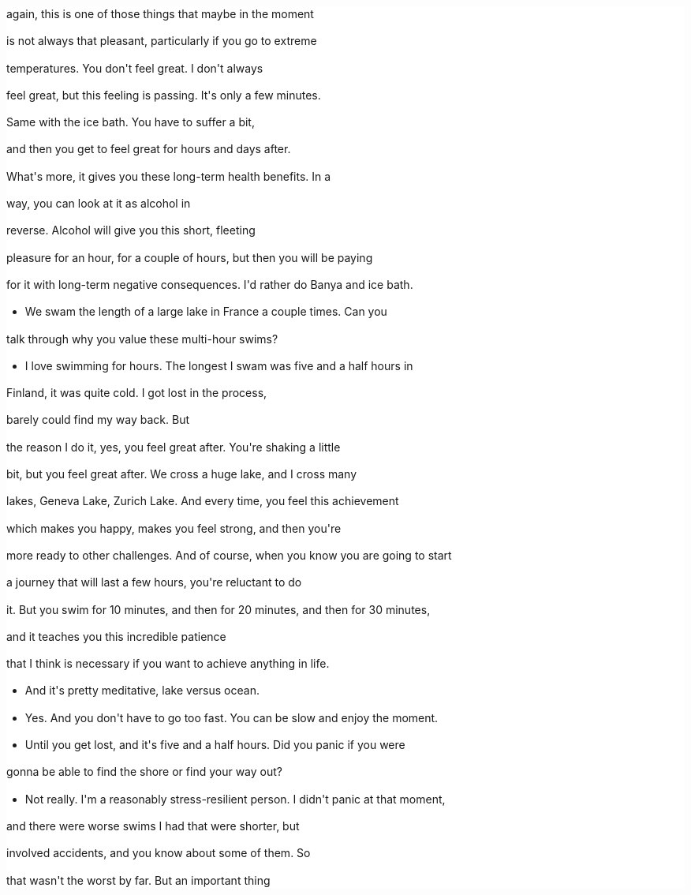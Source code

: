 again, this is one of those things that maybe in the moment

is not always that pleasant, particularly if you go to extreme

temperatures. You don't feel great. I don't always

feel great, but this feeling is passing. It's only a few minutes.

Same with the ice bath. You have to suffer a bit,

and then you get to feel great for hours and days after.

What's more, it gives you these long-term health benefits. In a

way, you can look at it as alcohol in

reverse. Alcohol will give you this short, fleeting

pleasure for an hour, for a couple of hours, but then you will be paying

for it with long-term negative consequences. I'd rather do Banya and ice bath.

- We swam the length of a large lake in France a couple times. Can you

talk through why you value these multi-hour swims?

- I love swimming for hours. The longest I swam was five and a half hours in

Finland, it was quite cold. I got lost in the process,

barely could find my way back. But

the reason I do it, yes, you feel great after. You're shaking a little

bit, but you feel great after. We cross a huge lake, and I cross many

lakes, Geneva Lake, Zurich Lake. And every time, you feel this achievement

which makes you happy, makes you feel strong, and then you're

more ready to other challenges. And of course, when you know you are going to start

a journey that will last a few hours, you're reluctant to do

it. But you swim for 10 minutes, and then for 20 minutes, and then for 30 minutes,

and it teaches you this incredible patience

that I think is necessary if you want to achieve anything in life.

- And it's pretty meditative, lake versus ocean.

- Yes. And you don't have to go too fast. You can be slow and enjoy the moment.

- Until you get lost, and it's five and a half hours. Did you panic if you were

gonna be able to find the shore or find your way out?

- Not really. I'm a reasonably stress-resilient person. I didn't panic at that moment,

and there were worse swims I had that were shorter, but

involved accidents, and you know about some of them. So

that wasn't the worst by far. But an important thing

